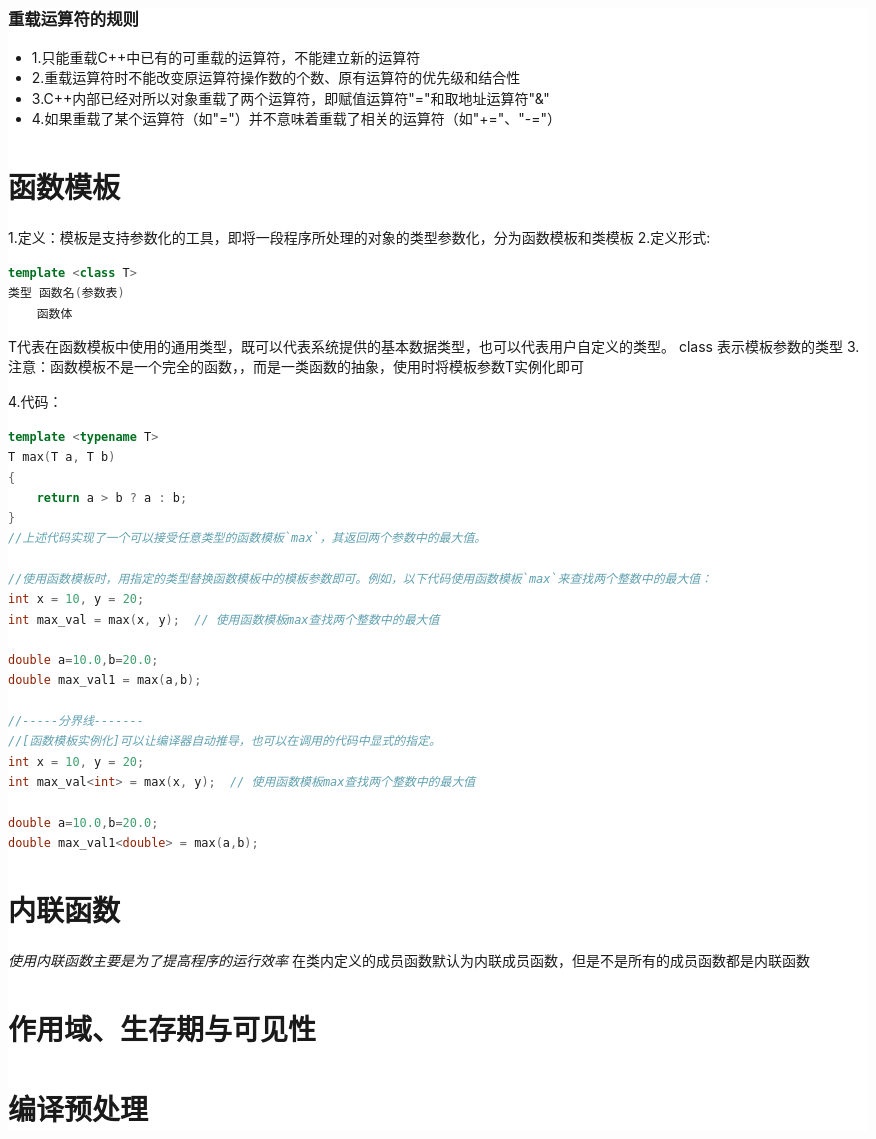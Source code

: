 ### 重载运算符的规则
- 1.只能重载C++中已有的可重载的运算符，不能建立新的运算符
- 2.重载运算符时不能改变原运算符操作数的个数、原有运算符的优先级和结合性
- 3.C++内部已经对所以对象重载了两个运算符，即赋值运算符"="和取地址运算符"&"
- 4.如果重载了某个运算符（如"="）并不意味着重载了相关的运算符（如"+="、"-="）



# 函数模板
1.定义：模板是支持参数化的工具，即将一段程序所处理的对象的类型参数化，分为函数模板和类模板
2.定义形式:
```cpp
template <class T>
类型 函数名(参数表)
	函数体
```
T代表在函数模板中使用的通用类型，既可以代表系统提供的基本数据类型，也可以代表用户自定义的类型。
class 表示模板参数的类型
3.注意：函数模板不是一个完全的函数，，而是一类函数的抽象，使用时将模板参数T实例化即可

4.代码：
```cpp
template <typename T>
T max(T a, T b)
{
    return a > b ? a : b;
}
//上述代码实现了一个可以接受任意类型的函数模板`max`，其返回两个参数中的最大值。

//使用函数模板时，用指定的类型替换函数模板中的模板参数即可。例如，以下代码使用函数模板`max`来查找两个整数中的最大值：
int x = 10, y = 20;
int max_val = max(x, y);  // 使用函数模板max查找两个整数中的最大值

double a=10.0,b=20.0;
double max_val1 = max(a,b);

//-----分界线-------
//[函数模板实例化]可以让编译器自动推导，也可以在调用的代码中显式的指定。
int x = 10, y = 20;
int max_val<int> = max(x, y);  // 使用函数模板max查找两个整数中的最大值

double a=10.0,b=20.0;
double max_val1<double> = max(a,b);


```

# 内联函数
*使用内联函数主要是为了提高程序的运行效率*
在类内定义的成员函数默认为内联成员函数，但是不是所有的成员函数都是内联函数

# 作用域、生存期与可见性

# 编译预处理

